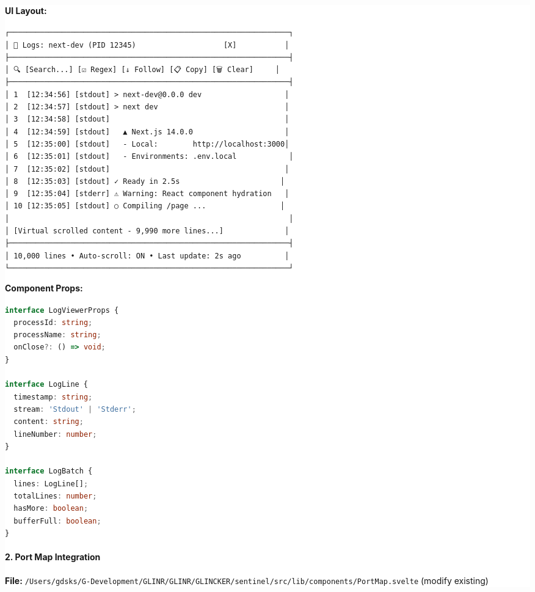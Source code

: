 **UI Layout:**

```
┌────────────────────────────────────────────────────────────────┐
│ 📄 Logs: next-dev (PID 12345)                    [X]           │
├────────────────────────────────────────────────────────────────┤
│ 🔍 [Search...] [☑ Regex] [↓ Follow] [📋 Copy] [🗑️ Clear]     │
├────────────────────────────────────────────────────────────────┤
│ 1  [12:34:56] [stdout] > next-dev@0.0.0 dev                   │
│ 2  [12:34:57] [stdout] > next dev                             │
│ 3  [12:34:58] [stdout]                                        │
│ 4  [12:34:59] [stdout]   ▲ Next.js 14.0.0                     │
│ 5  [12:35:00] [stdout]   - Local:        http://localhost:3000│
│ 6  [12:35:01] [stdout]   - Environments: .env.local            │
│ 7  [12:35:02] [stdout]                                        │
│ 8  [12:35:03] [stdout] ✓ Ready in 2.5s                       │
│ 9  [12:35:04] [stderr] ⚠ Warning: React component hydration   │
│ 10 [12:35:05] [stdout] ○ Compiling /page ...                 │
│                                                                │
│ [Virtual scrolled content - 9,990 more lines...]              │
├────────────────────────────────────────────────────────────────┤
│ 10,000 lines • Auto-scroll: ON • Last update: 2s ago          │
└────────────────────────────────────────────────────────────────┘
```

**Component Props:**

```typescript
interface LogViewerProps {
  processId: string;
  processName: string;
  onClose?: () => void;
}

interface LogLine {
  timestamp: string;
  stream: 'Stdout' | 'Stderr';
  content: string;
  lineNumber: number;
}

interface LogBatch {
  lines: LogLine[];
  totalLines: number;
  hasMore: boolean;
  bufferFull: boolean;
}
```

#### 2. Port Map Integration

**File:** `/Users/gdsks/G-Development/GLINR/GLINR/GLINCKER/sentinel/src/lib/components/PortMap.svelte` (modify existing)
